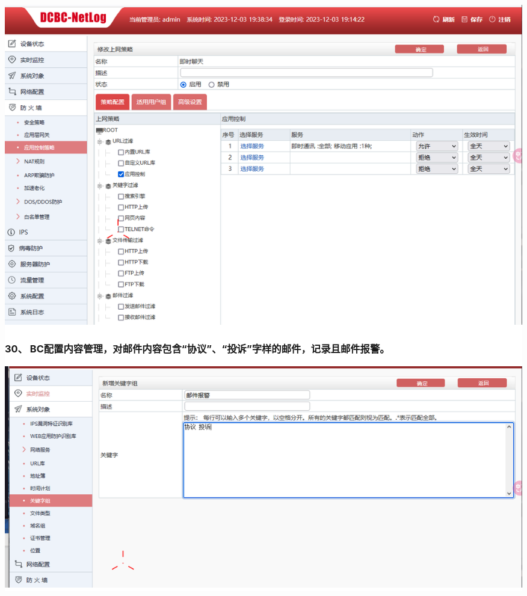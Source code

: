 ![](../../../image/信息安全/2023国赛/Pasted%20image%2020231203193347.png)
### 30、 BC配置内容管理，对邮件内容包含“协议”、“投诉”字样的邮件，记录且邮件报警。
![](../../../image/信息安全/2023国赛/Pasted%20image%2020231203193456.png)
